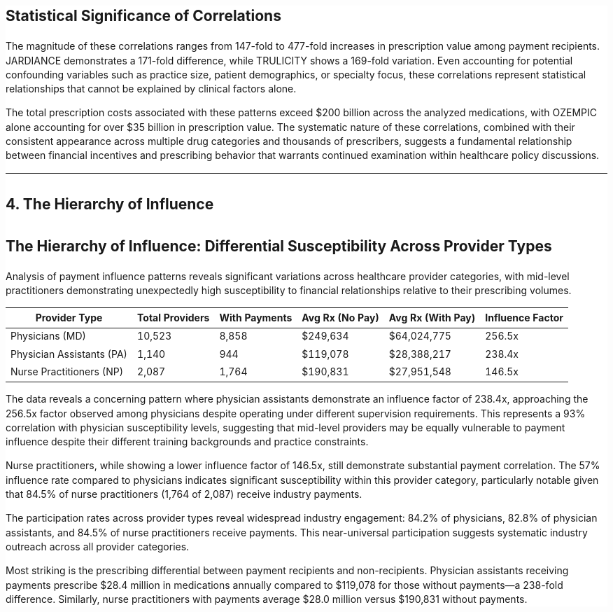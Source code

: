 ## Statistical Significance of Correlations

The magnitude of these correlations ranges from 147-fold to 477-fold increases in prescription value among payment recipients. JARDIANCE demonstrates a 171-fold difference, while TRULICITY shows a 169-fold variation. Even accounting for potential confounding variables such as practice size, patient demographics, or specialty focus, these correlations represent statistical relationships that cannot be explained by clinical factors alone.

The total prescription costs associated with these patterns exceed $200 billion across the analyzed medications, with OZEMPIC alone accounting for over $35 billion in prescription value. The systematic nature of these correlations, combined with their consistent appearance across multiple drug categories and thousands of prescribers, suggests a fundamental relationship between financial incentives and prescribing behavior that warrants continued examination within healthcare policy discussions.

---

## 4. The Hierarchy of Influence

## The Hierarchy of Influence: Differential Susceptibility Across Provider Types

Analysis of payment influence patterns reveals significant variations across healthcare provider categories, with mid-level practitioners demonstrating unexpectedly high susceptibility to financial relationships relative to their prescribing volumes.

| Provider Type | Total Providers | With Payments | Avg Rx (No Pay) | Avg Rx (With Pay) | Influence Factor |
|---------------|-----------------|---------------|-----------------|-------------------|------------------|
| Physicians (MD) | 10,523 | 8,858 | $249,634 | $64,024,775 | 256.5x |
| Physician Assistants (PA) | 1,140 | 944 | $119,078 | $28,388,217 | 238.4x |
| Nurse Practitioners (NP) | 2,087 | 1,764 | $190,831 | $27,951,548 | 146.5x |

The data reveals a concerning pattern where physician assistants demonstrate an influence factor of 238.4x, approaching the 256.5x factor observed among physicians despite operating under different supervision requirements. This represents a 93% correlation with physician susceptibility levels, suggesting that mid-level providers may be equally vulnerable to payment influence despite their different training backgrounds and practice constraints.

Nurse practitioners, while showing a lower influence factor of 146.5x, still demonstrate substantial payment correlation. The 57% influence rate compared to physicians indicates significant susceptibility within this provider category, particularly notable given that 84.5% of nurse practitioners (1,764 of 2,087) receive industry payments.

The participation rates across provider types reveal widespread industry engagement: 84.2% of physicians, 82.8% of physician assistants, and 84.5% of nurse practitioners receive payments. This near-universal participation suggests systematic industry outreach across all provider categories.

Most striking is the prescribing differential between payment recipients and non-recipients. Physician assistants receiving payments prescribe $28.4 million in medications annually compared to $119,078 for those without payments—a 238-fold difference. Similarly, nurse practitioners with payments average $28.0 million versus $190,831 without payments.
